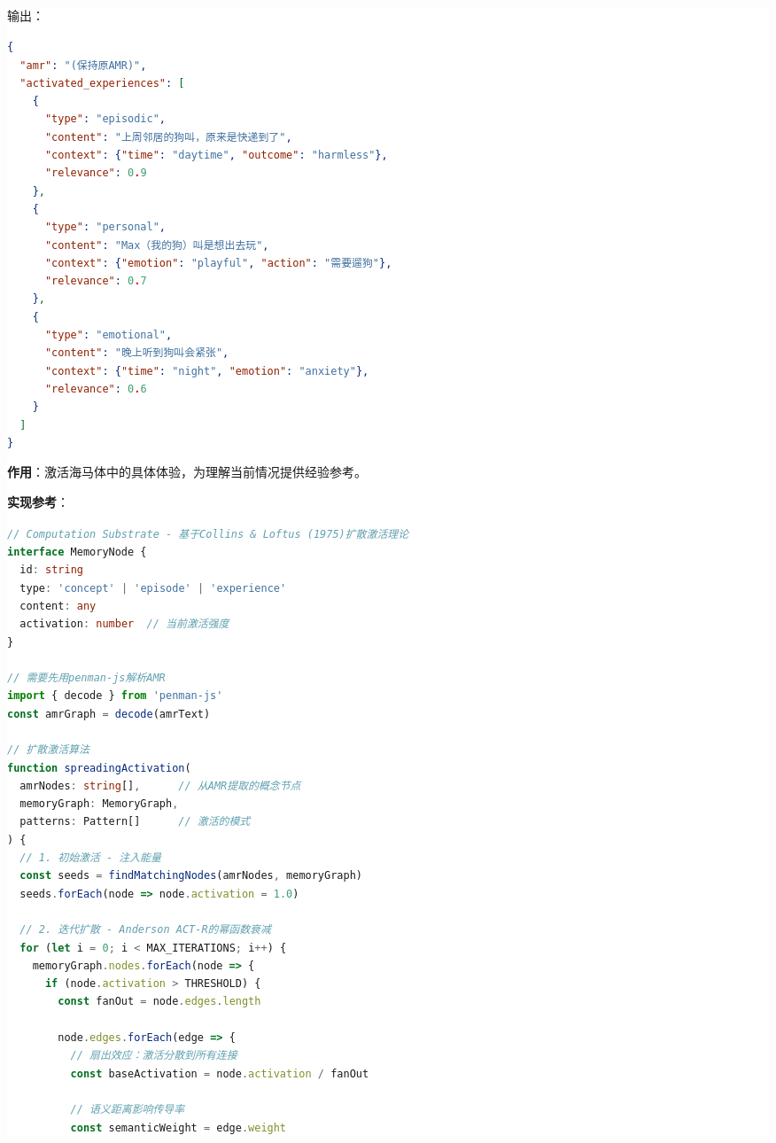 输出：
```json
{
  "amr": "(保持原AMR)",
  "activated_experiences": [
    {
      "type": "episodic",
      "content": "上周邻居的狗叫，原来是快递到了",
      "context": {"time": "daytime", "outcome": "harmless"},
      "relevance": 0.9
    },
    {
      "type": "personal",
      "content": "Max（我的狗）叫是想出去玩",
      "context": {"emotion": "playful", "action": "需要遛狗"},
      "relevance": 0.7
    },
    {
      "type": "emotional",
      "content": "晚上听到狗叫会紧张",
      "context": {"time": "night", "emotion": "anxiety"},
      "relevance": 0.6
    }
  ]
}
```

**作用**：激活海马体中的具体体验，为理解当前情况提供经验参考。

**实现参考**：
```typescript
// Computation Substrate - 基于Collins & Loftus (1975)扩散激活理论
interface MemoryNode {
  id: string
  type: 'concept' | 'episode' | 'experience'
  content: any
  activation: number  // 当前激活强度
}

// 需要先用penman-js解析AMR
import { decode } from 'penman-js'
const amrGraph = decode(amrText)

// 扩散激活算法
function spreadingActivation(
  amrNodes: string[],      // 从AMR提取的概念节点
  memoryGraph: MemoryGraph,
  patterns: Pattern[]      // 激活的模式
) {
  // 1. 初始激活 - 注入能量
  const seeds = findMatchingNodes(amrNodes, memoryGraph)
  seeds.forEach(node => node.activation = 1.0)
  
  // 2. 迭代扩散 - Anderson ACT-R的幂函数衰减
  for (let i = 0; i < MAX_ITERATIONS; i++) {
    memoryGraph.nodes.forEach(node => {
      if (node.activation > THRESHOLD) {
        const fanOut = node.edges.length
        
        node.edges.forEach(edge => {
          // 扇出效应：激活分散到所有连接
          const baseActivation = node.activation / fanOut
          
          // 语义距离影响传导率
          const semanticWeight = edge.weight
```
